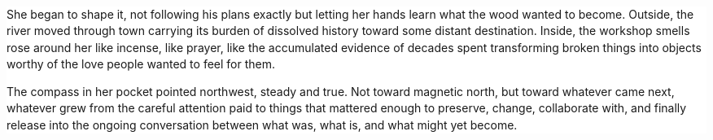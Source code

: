 She began to shape it, not following his plans exactly but letting her hands learn what the wood wanted to become. Outside, the river moved through town carrying its burden of dissolved history toward some distant destination. Inside, the workshop smells rose around her like incense, like prayer, like the accumulated evidence of decades spent transforming broken things into objects worthy of the love people wanted to feel for them.

The compass in her pocket pointed northwest, steady and true. Not toward magnetic north, but toward whatever came next, whatever grew from the careful attention paid to things that mattered enough to preserve, change, collaborate with, and finally release into the ongoing conversation between what was, what is, and what might yet become.